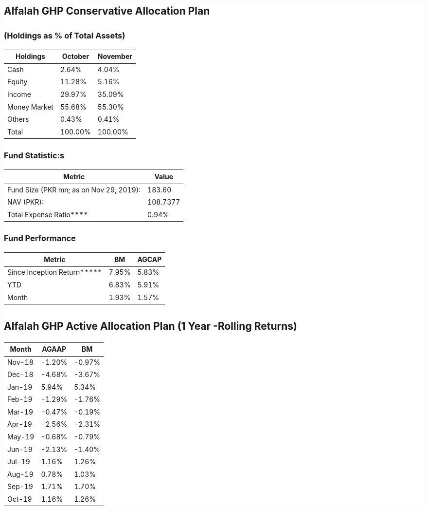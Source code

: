 ## Alfalah GHP Conservative Allocation Plan

### (Holdings as % of Total Assets)

| Holdings     | October | November |
| ------------ | ------- | -------- |
| Cash         | 2.64%   | 4.04%    |
| Equity       | 11.28%  | 5.16%    |
| Income       | 29.97%  | 35.09%   |
| Money Market | 55.68%  | 55.30%   |
| Others       | 0.43%   | 0.41%    |
| Total        | 100.00% | 100.00%  |

### Fund Statistic:s

| Metric                                  | Value    |
| --------------------------------------- | -------- |
| Fund Size (PKR mn; as on Nov 29, 2019): | 183.60   |
| NAV (PKR):                              | 108.7377 |
| Total Expense Ratio\*\*\*\*             | 0.94%    |

### Fund Performance

| Metric                       | BM    | AGCAP |
| ---------------------------- | ----- | ----- |
| Since Inception Return**\*** | 7.95% | 5.83% |
| YTD                          | 6.83% | 5.91% |
| Month                        | 1.93% | 1.57% |

## Alfalah GHP Active Allocation Plan (1 Year -Rolling Returns)

| Month  | AGAAP  | BM     |
| ------ | ------ | ------ |
| Nov-18 | -1.20% | -0.97% |
| Dec-18 | -4.68% | -3.67% |
| Jan-19 | 5.94%  | 5.34%  |
| Feb-19 | -1.29% | -1.76% |
| Mar-19 | -0.47% | -0.19% |
| Apr-19 | -2.56% | -2.31% |
| May-19 | -0.68% | -0.79% |
| Jun-19 | -2.13% | -1.40% |
| Jul-19 | 1.16%  | 1.26%  |
| Aug-19 | 0.78%  | 1.03%  |
| Sep-19 | 1.71%  | 1.70%  |
| Oct-19 | 1.16%  | 1.26%  |